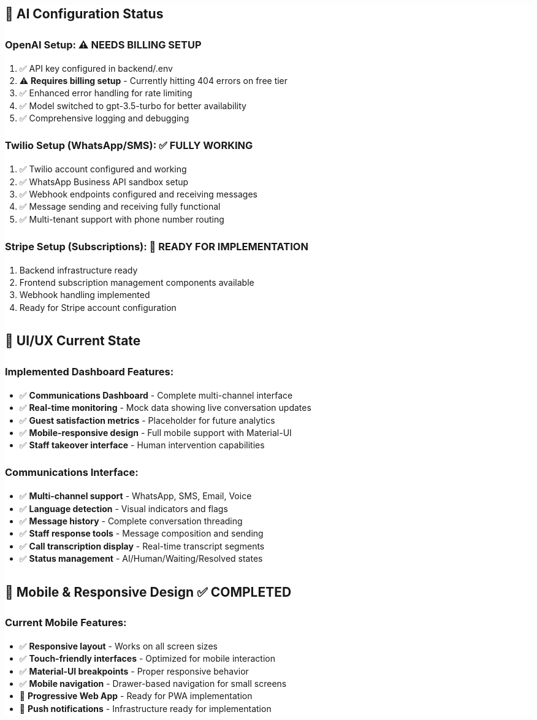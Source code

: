 ## 🤖 **AI Configuration Status**

### **OpenAI Setup:** ⚠️ **NEEDS BILLING SETUP**
1. ✅ API key configured in backend/.env
2. ⚠️ **Requires billing setup** - Currently hitting 404 errors on free tier
3. ✅ Enhanced error handling for rate limiting
4. ✅ Model switched to gpt-3.5-turbo for better availability
5. ✅ Comprehensive logging and debugging

### **Twilio Setup (WhatsApp/SMS):** ✅ **FULLY WORKING**
1. ✅ Twilio account configured and working
2. ✅ WhatsApp Business API sandbox setup
3. ✅ Webhook endpoints configured and receiving messages
4. ✅ Message sending and receiving fully functional
5. ✅ Multi-tenant support with phone number routing

### **Stripe Setup (Subscriptions):** 🔄 **READY FOR IMPLEMENTATION**
1. Backend infrastructure ready
2. Frontend subscription management components available
3. Webhook handling implemented
4. Ready for Stripe account configuration

## 🎨 **UI/UX Current State**

### **Implemented Dashboard Features:**
- ✅ **Communications Dashboard** - Complete multi-channel interface
- ✅ **Real-time monitoring** - Mock data showing live conversation updates
- ✅ **Guest satisfaction metrics** - Placeholder for future analytics
- ✅ **Mobile-responsive design** - Full mobile support with Material-UI
- ✅ **Staff takeover interface** - Human intervention capabilities

### **Communications Interface:**
- ✅ **Multi-channel support** - WhatsApp, SMS, Email, Voice
- ✅ **Language detection** - Visual indicators and flags
- ✅ **Message history** - Complete conversation threading
- ✅ **Staff response tools** - Message composition and sending
- ✅ **Call transcription display** - Real-time transcript segments
- ✅ **Status management** - AI/Human/Waiting/Resolved states

## 📱 **Mobile & Responsive Design** ✅ **COMPLETED**

### **Current Mobile Features:**
- ✅ **Responsive layout** - Works on all screen sizes
- ✅ **Touch-friendly interfaces** - Optimized for mobile interaction
- ✅ **Material-UI breakpoints** - Proper responsive behavior
- ✅ **Mobile navigation** - Drawer-based navigation for small screens
- 🔄 **Progressive Web App** - Ready for PWA implementation
- 🔄 **Push notifications** - Infrastructure ready for implementation
